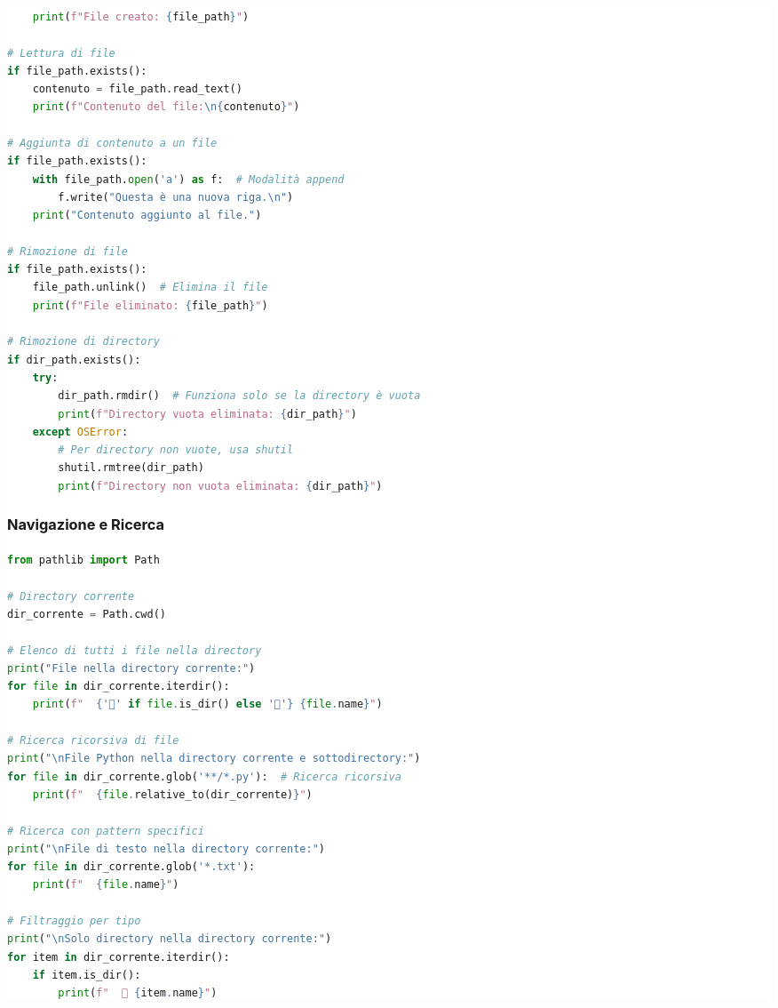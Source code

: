 ```python
    print(f"File creato: {file_path}")

# Lettura di file
if file_path.exists():
    contenuto = file_path.read_text()
    print(f"Contenuto del file:\n{contenuto}")

# Aggiunta di contenuto a un file
if file_path.exists():
    with file_path.open('a') as f:  # Modalità append
        f.write("Questa è una nuova riga.\n")
    print("Contenuto aggiunto al file.")

# Rimozione di file
if file_path.exists():
    file_path.unlink()  # Elimina il file
    print(f"File eliminato: {file_path}")

# Rimozione di directory
if dir_path.exists():
    try:
        dir_path.rmdir()  # Funziona solo se la directory è vuota
        print(f"Directory vuota eliminata: {dir_path}")
    except OSError:
        # Per directory non vuote, usa shutil
        shutil.rmtree(dir_path)
        print(f"Directory non vuota eliminata: {dir_path}")
```

### Navigazione e Ricerca

```python
from pathlib import Path

# Directory corrente
dir_corrente = Path.cwd()

# Elenco di tutti i file nella directory
print("File nella directory corrente:")
for file in dir_corrente.iterdir():
    print(f"  {'📁' if file.is_dir() else '📄'} {file.name}")

# Ricerca ricorsiva di file
print("\nFile Python nella directory corrente e sottodirectory:")
for file in dir_corrente.glob('**/*.py'):  # Ricerca ricorsiva
    print(f"  {file.relative_to(dir_corrente)}")

# Ricerca con pattern specifici
print("\nFile di testo nella directory corrente:")
for file in dir_corrente.glob('*.txt'):
    print(f"  {file.name}")

# Filtraggio per tipo
print("\nSolo directory nella directory corrente:")
for item in dir_corrente.iterdir():
    if item.is_dir():
        print(f"  📁 {item.name}")
```
